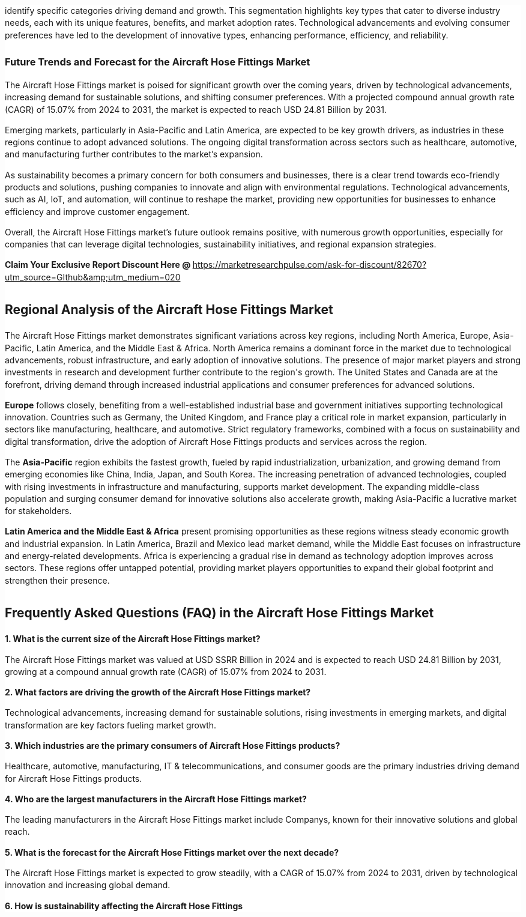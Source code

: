 identify specific categories driving demand and growth. This segmentation highlights key types that cater to diverse industry needs, each with its unique features, benefits, and market adoption rates. Technological advancements and evolving consumer preferences have led to the development of innovative types, enhancing performance, efficiency, and reliability.</p><h3>Future Trends and Forecast for the Aircraft Hose Fittings Market</h3><p>The Aircraft Hose Fittings market is poised for significant growth over the coming years, driven by technological advancements, increasing demand for sustainable solutions, and shifting consumer preferences. With a projected compound annual growth rate (CAGR) of 15.07% from 2024 to 2031, the market is expected to reach USD 24.81 Billion by 2031.</p><p>Emerging markets, particularly in Asia-Pacific and Latin America, are expected to be key growth drivers, as industries in these regions continue to adopt advanced solutions. The ongoing digital transformation across sectors such as healthcare, automotive, and manufacturing further contributes to the market&rsquo;s expansion.</p><p>As sustainability becomes a primary concern for both consumers and businesses, there is a clear trend towards eco-friendly products and solutions, pushing companies to innovate and align with environmental regulations. Technological advancements, such as AI, IoT, and automation, will continue to reshape the market, providing new opportunities for businesses to enhance efficiency and improve customer engagement.</p><p>Overall, the Aircraft Hose Fittings market&rsquo;s future outlook remains positive, with numerous growth opportunities, especially for companies that can leverage digital technologies, sustainability initiatives, and regional expansion strategies.</p><p><strong>Claim Your Exclusive Report Discount Here @ </strong><a href="https://marketresearchpulse.com/ask-for-discount/82670?utm_source=GIthub&amp;utm_medium=020">https://marketresearchpulse.com/ask-for-discount/82670?utm_source=GIthub&amp;utm_medium=020</a></p><h2><strong>Regional Analysis of the Aircraft Hose Fittings Market</strong></h2><p>The Aircraft Hose Fittings market demonstrates significant variations across key regions, including North America, Europe, Asia-Pacific, Latin America, and the Middle East &amp; Africa. North America remains a dominant force in the market due to technological advancements, robust infrastructure, and early adoption of innovative solutions. The presence of major market players and strong investments in research and development further contribute to the region's growth. The United States and Canada are at the forefront, driving demand through increased industrial applications and consumer preferences for advanced solutions.</p><p><strong>Europe</strong> follows closely, benefiting from a well-established industrial base and government initiatives supporting technological innovation. Countries such as Germany, the United Kingdom, and France play a critical role in market expansion, particularly in sectors like manufacturing, healthcare, and automotive. Strict regulatory frameworks, combined with a focus on sustainability and digital transformation, drive the adoption of Aircraft Hose Fittings products and services across the region.</p><p>The <strong>Asia-Pacific</strong> region exhibits the fastest growth, fueled by rapid industrialization, urbanization, and growing demand from emerging economies like China, India, Japan, and South Korea. The increasing penetration of advanced technologies, coupled with rising investments in infrastructure and manufacturing, supports market development. The expanding middle-class population and surging consumer demand for innovative solutions also accelerate growth, making Asia-Pacific a lucrative market for stakeholders.</p><p><strong>Latin America and the Middle East &amp; Africa</strong> present promising opportunities as these regions witness steady economic growth and industrial expansion. In Latin America, Brazil and Mexico lead market demand, while the Middle East focuses on infrastructure and energy-related developments. Africa is experiencing a gradual rise in demand as technology adoption improves across sectors. These regions offer untapped potential, providing market players opportunities to expand their global footprint and strengthen their presence.</p><h2><strong>Frequently Asked Questions (FAQ) in the Aircraft Hose Fittings Market</strong></h2><p><strong>1. What is the current size of the Aircraft Hose Fittings market?</strong></p><p>The Aircraft Hose Fittings market was valued at USD SSRR Billion in 2024 and is expected to reach USD 24.81 Billion by 2031, growing at a compound annual growth rate (CAGR) of 15.07% from 2024 to 2031.</p><p><strong>2. What factors are driving the growth of the Aircraft Hose Fittings market?</strong></p><p>Technological advancements, increasing demand for sustainable solutions, rising investments in emerging markets, and digital transformation are key factors fueling market growth.</p><p><strong>3. Which industries are the primary consumers of Aircraft Hose Fittings products?</strong></p><p>Healthcare, automotive, manufacturing, IT &amp; telecommunications, and consumer goods are the primary industries driving demand for Aircraft Hose Fittings products.</p><p><strong>4. Who are the largest manufacturers in the Aircraft Hose Fittings market?</strong></p><p>The leading manufacturers in the Aircraft Hose Fittings market include Companys, known for their innovative solutions and global reach.</p><p><strong>5. What is the forecast for the Aircraft Hose Fittings market over the next decade?</strong></p><p>The Aircraft Hose Fittings market is expected to grow steadily, with a CAGR of 15.07% from 2024 to 2031, driven by technological innovation and increasing global demand.</p><p><strong>6. How is sustainability affecting the Aircraft Hose Fittings